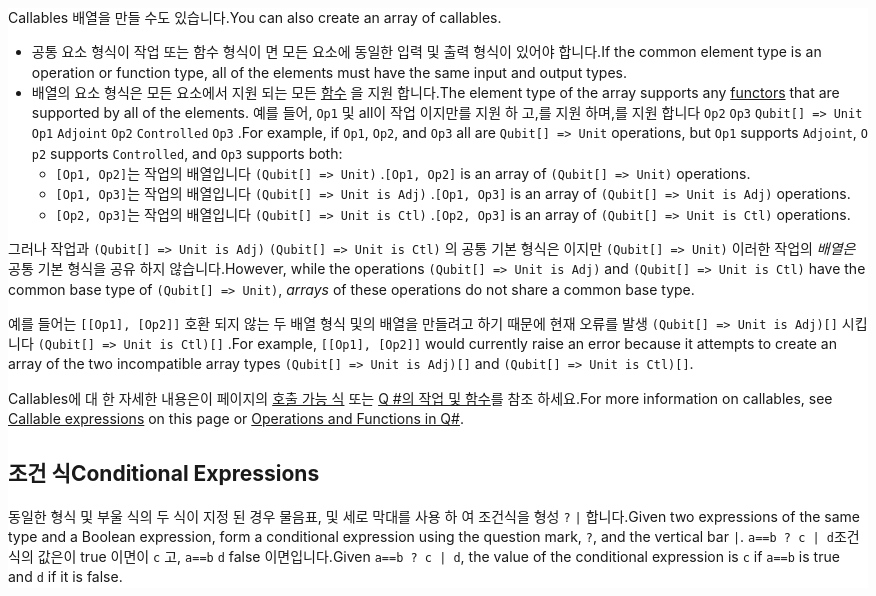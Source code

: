 <span data-ttu-id="d6b70-309">Callables 배열을 만들 수도 있습니다.</span><span class="sxs-lookup"><span data-stu-id="d6b70-309">You can also create an array of callables.</span></span>

* <span data-ttu-id="d6b70-310">공통 요소 형식이 작업 또는 함수 형식이 면 모든 요소에 동일한 입력 및 출력 형식이 있어야 합니다.</span><span class="sxs-lookup"><span data-stu-id="d6b70-310">If the common element type is an operation or function type, all of the elements must have the same input and output types.</span></span>
* <span data-ttu-id="d6b70-311">배열의 요소 형식은 모든 요소에서 지원 되는 모든 [함수](xref:microsoft.quantum.guide.operationsfunctions) 을 지원 합니다.</span><span class="sxs-lookup"><span data-stu-id="d6b70-311">The element type of the array supports any [functors](xref:microsoft.quantum.guide.operationsfunctions) that are supported by all of the elements.</span></span>
<span data-ttu-id="d6b70-312">예를 들어, `Op1` 및 all이 작업 이지만를 지원 하 고,를 지원 하며,를 지원 합니다 `Op2` `Op3` `Qubit[] => Unit` `Op1` `Adjoint` `Op2` `Controlled` `Op3` .</span><span class="sxs-lookup"><span data-stu-id="d6b70-312">For example, if `Op1`, `Op2`, and `Op3` all are `Qubit[] => Unit` operations, but `Op1` supports `Adjoint`, `Op2` supports `Controlled`, and `Op3` supports both:</span></span>
  * <span data-ttu-id="d6b70-313">`[Op1, Op2]`는 작업의 배열입니다 `(Qubit[] => Unit)` .</span><span class="sxs-lookup"><span data-stu-id="d6b70-313">`[Op1, Op2]` is an array of `(Qubit[] => Unit)` operations.</span></span>
  * <span data-ttu-id="d6b70-314">`[Op1, Op3]`는 작업의 배열입니다 `(Qubit[] => Unit is Adj)` .</span><span class="sxs-lookup"><span data-stu-id="d6b70-314">`[Op1, Op3]` is an array of `(Qubit[] => Unit is Adj)` operations.</span></span>
  * <span data-ttu-id="d6b70-315">`[Op2, Op3]`는 작업의 배열입니다 `(Qubit[] => Unit is Ctl)` .</span><span class="sxs-lookup"><span data-stu-id="d6b70-315">`[Op2, Op3]` is an array of `(Qubit[] => Unit is Ctl)` operations.</span></span>

<span data-ttu-id="d6b70-316">그러나 작업과 `(Qubit[] => Unit is Adj)` `(Qubit[] => Unit is Ctl)` 의 공통 기본 형식은 이지만 `(Qubit[] => Unit)` 이러한 작업의 *배열은* 공통 기본 형식을 공유 하지 않습니다.</span><span class="sxs-lookup"><span data-stu-id="d6b70-316">However, while the operations `(Qubit[] => Unit is Adj)` and  `(Qubit[] => Unit is Ctl)` have the common base type of `(Qubit[] => Unit)`, *arrays* of these operations do not share a common base type.</span></span>

<span data-ttu-id="d6b70-317">예를 들어는 `[[Op1], [Op2]]` 호환 되지 않는 두 배열 형식 및의 배열을 만들려고 하기 때문에 현재 오류를 발생 `(Qubit[] => Unit is Adj)[]` 시킵니다 `(Qubit[] => Unit is Ctl)[]` .</span><span class="sxs-lookup"><span data-stu-id="d6b70-317">For example, `[[Op1], [Op2]]` would currently raise an error because it attempts to create an array of the two incompatible array types `(Qubit[] => Unit is Adj)[]` and `(Qubit[] => Unit is Ctl)[]`.</span></span>

<span data-ttu-id="d6b70-318">Callables에 대 한 자세한 내용은이 페이지의 [호출 가능 식](#callable-expressions) 또는 [Q #의 작업 및 함수](xref:microsoft.quantum.guide.operationsfunctions)를 참조 하세요.</span><span class="sxs-lookup"><span data-stu-id="d6b70-318">For more information on callables, see [Callable expressions](#callable-expressions)  on this page or [Operations and Functions in Q#](xref:microsoft.quantum.guide.operationsfunctions).</span></span>

## <a name="conditional-expressions"></a><span data-ttu-id="d6b70-319">조건 식</span><span class="sxs-lookup"><span data-stu-id="d6b70-319">Conditional Expressions</span></span>

<span data-ttu-id="d6b70-320">동일한 형식 및 부울 식의 두 식이 지정 된 경우 물음표, 및 세로 막대를 사용 하 여 조건식을 형성 `?` `|` 합니다.</span><span class="sxs-lookup"><span data-stu-id="d6b70-320">Given two expressions of the same type and a Boolean expression, form a conditional expression using the question mark, `?`, and the vertical bar `|`.</span></span> <span data-ttu-id="d6b70-321">`a==b ? c | d`조건 식의 값은이 true 이면이 `c` 고, `a==b` `d` false 이면입니다.</span><span class="sxs-lookup"><span data-stu-id="d6b70-321">Given `a==b ? c | d`, the value of the conditional expression is `c` if `a==b` is true and `d` if it is false.</span></span>

